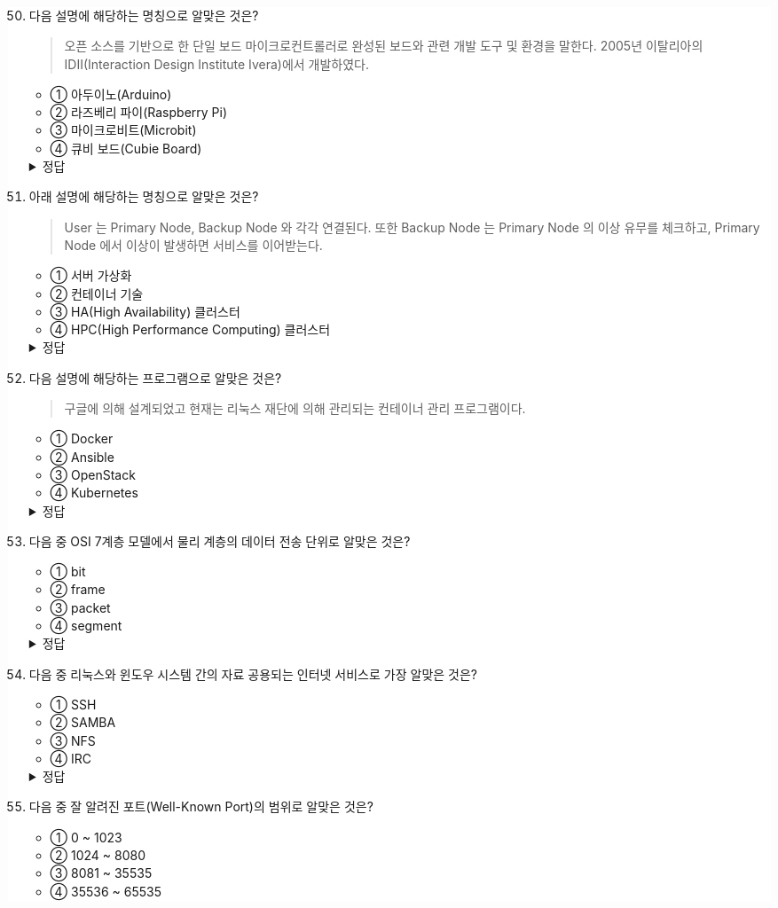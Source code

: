 50. 다음 설명에 해당하는 명칭으로 알맞은 것은?

    > 오픈 소스를 기반으로 한 단일 보드 마이크로컨트롤러로 완성된 보드와 관련 개발 도구 및 환경을 말한다. 2005년 이탈리아의 IDII(Interaction Design Institute Ivera)에서 개발하였다.

    - ① 아두이노(Arduino)
    - ② 라즈베리 파이(Raspberry Pi)
    - ③ 마이크로비트(Microbit) 
    - ④ 큐비 보드(Cubie Board)

    <details> <summary>정답</summary> <div markdown="1">&nbsp;&nbsp;&nbsp;① 아두이노(Arduino)  </div> </details>

51. 아래 설명에 해당하는 명칭으로 알맞은 것은?

    > User 는 Primary Node, Backup Node 와 각각 연결된다. 또한  Backup Node 는 Primary Node 의 이상 유무를 체크하고, Primary Node 에서 이상이 발생하면 서비스를 이어받는다.

    - ① 서버 가상화
    - ② 컨테이너 기술
    - ③ HA(High Availability) 클러스터
    - ④ HPC(High Performance Computing) 클러스터

    <details> <summary>정답</summary> <div markdown="1">&nbsp;&nbsp;&nbsp;③ HA(High Availability) 클러스터  </div> </details>

52. 다음 설명에 해당하는 프로그램으로 알맞은 것은?

    > 구글에 의해 설계되었고 현재는 리눅스 재단에 의해 관리되는 컨테이너 관리 프로그램이다.

    - ① Docker
    - ② Ansible
    - ③ OpenStack
    - ④ Kubernetes

    <details> <summary>정답</summary> <div markdown="1">&nbsp;&nbsp;&nbsp;④ Kubernetes  </div> </details>

53. 다음 중 OSI 7계층 모델에서 물리 계층의 데이터 전송 단위로 알맞은 것은?

    - ① bit
    - ② frame
    - ③ packet
    - ④ segment

    <details> <summary>정답</summary> <div markdown="1">&nbsp;&nbsp;&nbsp;① bit  </div> </details>

54. 다음 중 리눅스와 윈도우 시스템 간의 자료 공용되는 인터넷 서비스로 가장 알맞은 것은?

    - ① SSH
    - ② SAMBA
    - ③ NFS
    - ④ IRC

    <details> <summary>정답</summary> <div markdown="1">&nbsp;&nbsp;&nbsp;② SAMBA  </div> </details>

55. 다음 중 잘 알려진 포트(Well-Known Port)의 범위로 알맞은 것은?

    - ① 0 ~ 1023
    - ② 1024 ~ 8080
    - ③ 8081 ~ 35535
    - ④ 35536 ~ 65535
